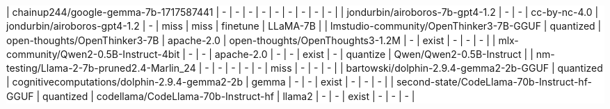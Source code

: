 | chainup244/google-gemma-7b-1717587441                                                       | -         | -                                                                                                                                       | -                         | -                                                                                                                                                                                                                                                                                                                                                                                                                       | -            | -          | -            | -           | -                                                                                          |
| jondurbin/airoboros-7b-gpt4-1.2                                                             | -         | -                                                                                                                                       | cc-by-nc-4.0              | jondurbin/airoboros-gpt4-1.2                                                                                                                                                                                                                                                                                                                                                                                            | -            | miss       | miss         | finetune    | LLaMA-7B                                                                                   |
| lmstudio-community/OpenThinker3-7B-GGUF                                                     | quantized | open-thoughts/OpenThinker3-7B                                                                                                           | apache-2.0                | open-thoughts/OpenThoughts3-1.2M                                                                                                                                                                                                                                                                                                                                                                                        | -            | exist      | -            | -           | -                                                                                          |
| mlx-community/Qwen2-0.5B-Instruct-4bit                                                      | -         | -                                                                                                                                       | apache-2.0                | -                                                                                                                                                                                                                                                                                                                                                                                                                       | -            | exist      | -            | quantize    | Qwen/Qwen2-0.5B-Instruct                                                                   |
| nm-testing/Llama-2-7b-pruned2.4-Marlin_24                                                   | -         | -                                                                                                                                       | -                         | -                                                                                                                                                                                                                                                                                                                                                                                                                       | -            | miss       | -            | -           | -                                                                                          |
| bartowski/dolphin-2.9.4-gemma2-2b-GGUF                                                      | quantized | cognitivecomputations/dolphin-2.9.4-gemma2-2b                                                                                           | gemma                     | -                                                                                                                                                                                                                                                                                                                                                                                                                       | -            | exist      | -            | -           | -                                                                                          |
| second-state/CodeLlama-70b-Instruct-hf-GGUF                                                 | quantized | codellama/CodeLlama-70b-Instruct-hf                                                                                                     | llama2                    | -                                                                                                                                                                                                                                                                                                                                                                                                                       | -            | exist      | -            | -           | -                                                                                          |